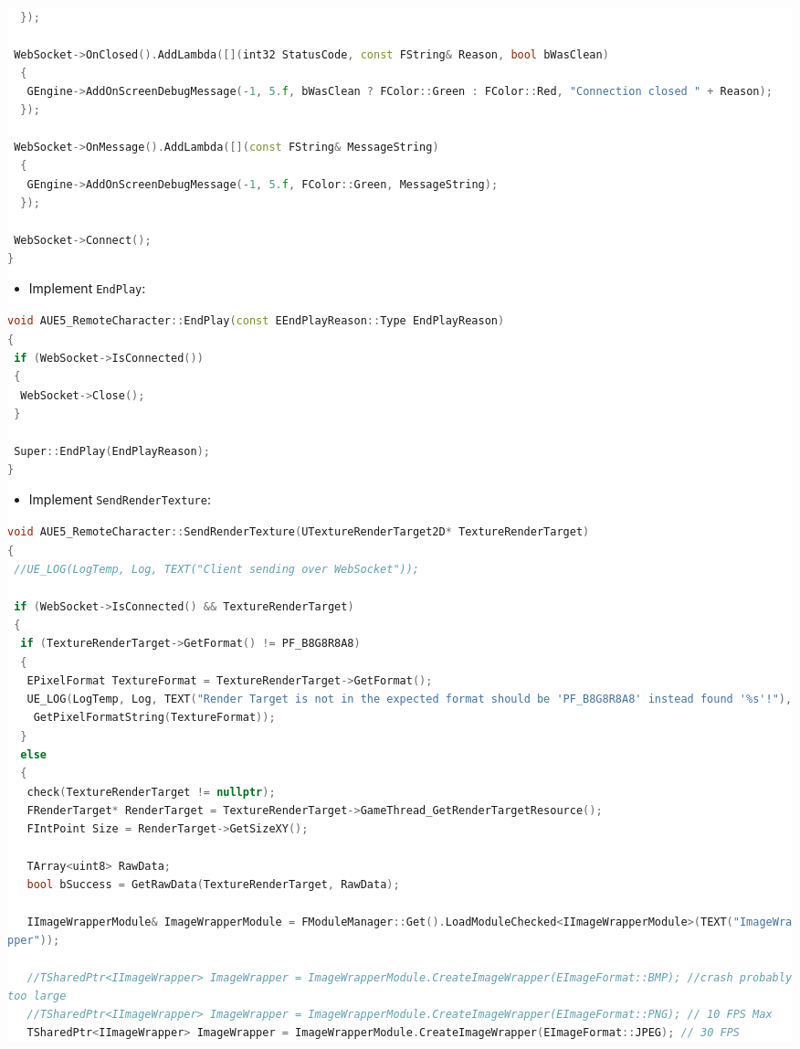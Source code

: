 ```C++
  });

 WebSocket->OnClosed().AddLambda([](int32 StatusCode, const FString& Reason, bool bWasClean)
  {
   GEngine->AddOnScreenDebugMessage(-1, 5.f, bWasClean ? FColor::Green : FColor::Red, "Connection closed " + Reason);
  });

 WebSocket->OnMessage().AddLambda([](const FString& MessageString)
  {
   GEngine->AddOnScreenDebugMessage(-1, 5.f, FColor::Green, MessageString);
  });

 WebSocket->Connect();
}
```

* Implement `EndPlay`:

```C++
void AUE5_RemoteCharacter::EndPlay(const EEndPlayReason::Type EndPlayReason)
{
 if (WebSocket->IsConnected())
 {
  WebSocket->Close();
 }

 Super::EndPlay(EndPlayReason);
}
```

* Implement `SendRenderTexture`:

```C++
void AUE5_RemoteCharacter::SendRenderTexture(UTextureRenderTarget2D* TextureRenderTarget)
{
 //UE_LOG(LogTemp, Log, TEXT("Client sending over WebSocket"));

 if (WebSocket->IsConnected() && TextureRenderTarget)
 {
  if (TextureRenderTarget->GetFormat() != PF_B8G8R8A8)
  {
   EPixelFormat TextureFormat = TextureRenderTarget->GetFormat();
   UE_LOG(LogTemp, Log, TEXT("Render Target is not in the expected format should be 'PF_B8G8R8A8' instead found '%s'!"),
    GetPixelFormatString(TextureFormat));
  }
  else
  {
   check(TextureRenderTarget != nullptr);
   FRenderTarget* RenderTarget = TextureRenderTarget->GameThread_GetRenderTargetResource();
   FIntPoint Size = RenderTarget->GetSizeXY();

   TArray<uint8> RawData;
   bool bSuccess = GetRawData(TextureRenderTarget, RawData);

   IImageWrapperModule& ImageWrapperModule = FModuleManager::Get().LoadModuleChecked<IImageWrapperModule>(TEXT("ImageWrapper"));

   //TSharedPtr<IImageWrapper> ImageWrapper = ImageWrapperModule.CreateImageWrapper(EImageFormat::BMP); //crash probably too large
   //TSharedPtr<IImageWrapper> ImageWrapper = ImageWrapperModule.CreateImageWrapper(EImageFormat::PNG); // 10 FPS Max
   TSharedPtr<IImageWrapper> ImageWrapper = ImageWrapperModule.CreateImageWrapper(EImageFormat::JPEG); // 30 FPS
```